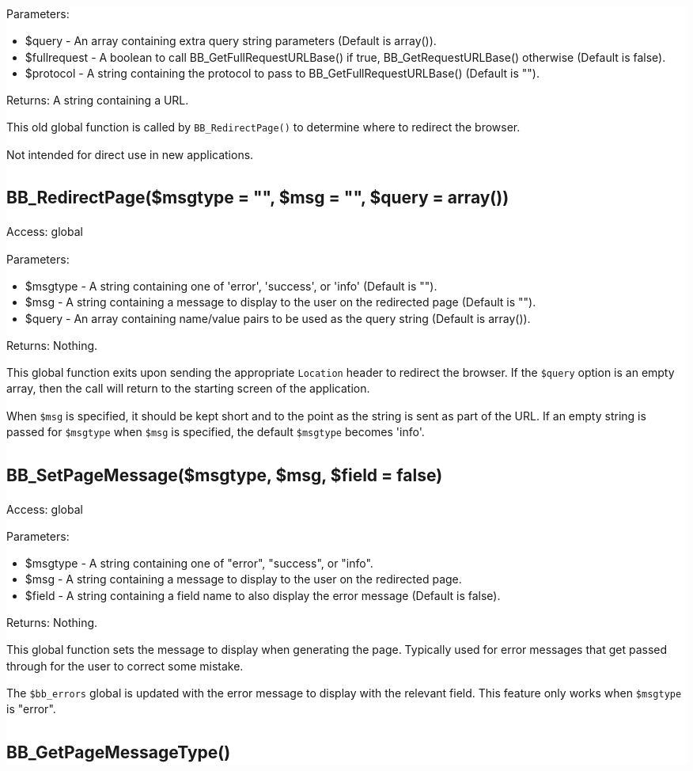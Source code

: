 Parameters:

* $query - An array containing extra query string parameters (Default is array()).
* $fullrequest - A boolean to call BB_GetFullRequestURLBase() if true, BB_GetRequestURLBase() otherwise (Default is false).
* $protocol - A string containing the protocol to pass to BB_GetFullRequestURLBase() (Default is "").

Returns:  A string containing a URL.

This old global function is called by `BB_RedirectPage()` to determine where to redirect the browser.

Not intended for direct use in new applications.

BB_RedirectPage($msgtype = "", $msg = "", $query = array())
-----------------------------------------------------------

Access:  global

Parameters:

* $msgtype - A string containing one of 'error', 'success', or 'info' (Default is "").
* $msg - A string containing a message to display to the user on the redirected page (Default is "").
* $query - An array containing name/value pairs to be used as the query string (Default is array()).

Returns:  Nothing.

This global function exits upon sending the appropriate `Location` header to redirect the browser.  If the `$query` option is an empty array, then the call will return to the starting screen of the application.

When `$msg` is specified, it should be kept short and to the point as the string is sent as part of the URL.  If an empty string is passed for `$msgtype` when `$msg` is specified, the default `$msgtype` becomes 'info'.

BB_SetPageMessage($msgtype, $msg, $field = false)
-------------------------------------------------

Access:  global

Parameters:

* $msgtype - A string containing one of "error", "success", or "info".
* $msg - A string containing a message to display to the user on the redirected page.
* $field - A string containing a field name to also display the error message (Default is false).

Returns:  Nothing.

This global function sets the message to display when generating the page.  Typically used for error messages that get passed through for the user to correct some mistake.

The `$bb_errors` global is updated with the error message to display with the relevant field.  This feature only works when `$msgtype` is "error".

BB_GetPageMessageType()
-----------------------

